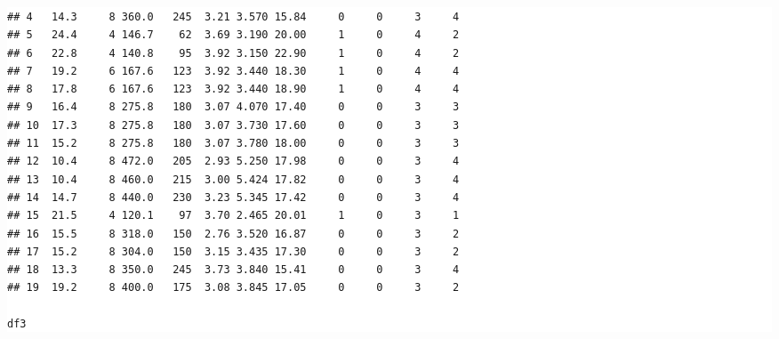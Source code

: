     ## 4   14.3     8 360.0   245  3.21 3.570 15.84     0     0     3     4
    ## 5   24.4     4 146.7    62  3.69 3.190 20.00     1     0     4     2
    ## 6   22.8     4 140.8    95  3.92 3.150 22.90     1     0     4     2
    ## 7   19.2     6 167.6   123  3.92 3.440 18.30     1     0     4     4
    ## 8   17.8     6 167.6   123  3.92 3.440 18.90     1     0     4     4
    ## 9   16.4     8 275.8   180  3.07 4.070 17.40     0     0     3     3
    ## 10  17.3     8 275.8   180  3.07 3.730 17.60     0     0     3     3
    ## 11  15.2     8 275.8   180  3.07 3.780 18.00     0     0     3     3
    ## 12  10.4     8 472.0   205  2.93 5.250 17.98     0     0     3     4
    ## 13  10.4     8 460.0   215  3.00 5.424 17.82     0     0     3     4
    ## 14  14.7     8 440.0   230  3.23 5.345 17.42     0     0     3     4
    ## 15  21.5     4 120.1    97  3.70 2.465 20.01     1     0     3     1
    ## 16  15.5     8 318.0   150  2.76 3.520 16.87     0     0     3     2
    ## 17  15.2     8 304.0   150  3.15 3.435 17.30     0     0     3     2
    ## 18  13.3     8 350.0   245  3.73 3.840 15.41     0     0     3     4
    ## 19  19.2     8 400.0   175  3.08 3.845 17.05     0     0     3     2

    df3
